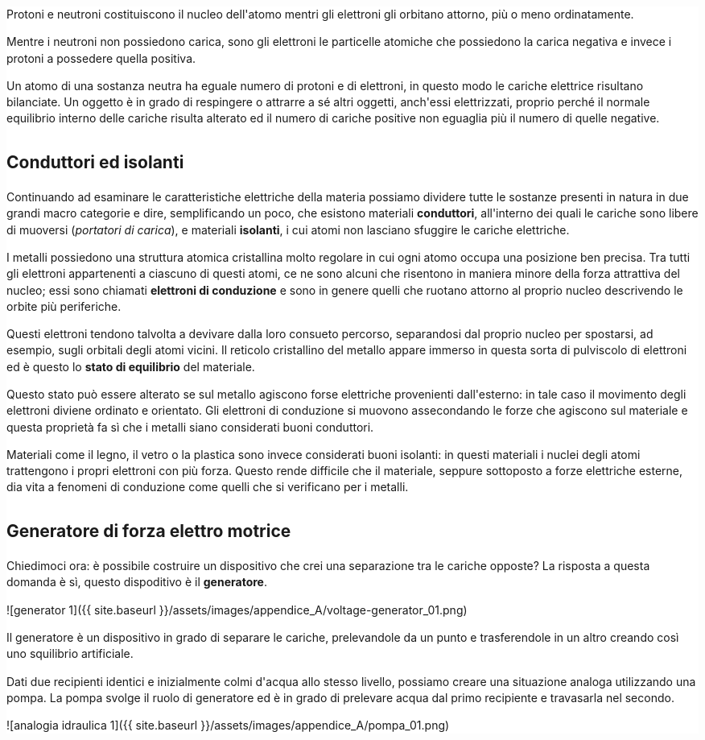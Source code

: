 Protoni e neutroni costituiscono il nucleo dell'atomo mentri gli elettroni gli orbitano attorno, più o meno ordinatamente.

Mentre i neutroni non possiedono carica, sono gli elettroni le particelle atomiche che possiedono la carica negativa e invece i protoni a possedere quella positiva.

Un atomo di una sostanza neutra ha eguale numero di protoni e di elettroni, in questo modo le cariche elettrice risultano bilanciate. Un oggetto è in grado di respingere o attrarre a sé altri oggetti, anch'essi elettrizzati, proprio perché il normale equilibrio interno delle cariche risulta alterato ed il numero di cariche positive non eguaglia più il numero di quelle negative.

## Conduttori ed isolanti

Continuando ad esaminare le caratteristiche elettriche della materia possiamo dividere tutte le sostanze presenti in natura in due grandi macro categorie e dire, semplificando un poco, che esistono materiali **conduttori**, all'interno dei quali le cariche sono libere di muoversi (_portatori di carica_), e materiali **isolanti**, i cui atomi non lasciano sfuggire le cariche elettriche.

I metalli possiedono una struttura atomica cristallina molto regolare in cui ogni atomo occupa una posizione ben precisa. Tra tutti gli elettroni appartenenti a ciascuno di questi atomi, ce ne sono alcuni che risentono in maniera minore della forza attrattiva del nucleo; essi sono chiamati **elettroni di conduzione** e sono in genere quelli che ruotano attorno al proprio nucleo descrivendo le orbite più periferiche.

Questi elettroni tendono talvolta a devivare dalla loro consueto percorso, separandosi dal proprio nucleo per spostarsi, ad esempio, sugli orbitali degli atomi vicini. Il reticolo cristallino del metallo appare immerso in questa sorta di pulviscolo di elettroni ed è questo lo **stato di equilibrio** del materiale.

Questo stato può essere alterato se sul metallo agiscono forse elettriche provenienti dall'esterno: in tale caso il movimento degli elettroni diviene ordinato e orientato. Gli elettroni di conduzione si muovono assecondando le forze che agiscono sul materiale e questa proprietà fa sì che i metalli siano considerati buoni conduttori.

Materiali come il legno, il vetro o la plastica sono invece considerati buoni isolanti: in questi materiali i nuclei degli atomi trattengono i propri elettroni con più forza. Questo rende difficile che il materiale, seppure sottoposto a forze elettriche esterne, dia vita a fenomeni di conduzione come quelli che si verificano per i metalli.

## Generatore di forza elettro motrice

Chiedimoci ora: è possibile costruire un dispositivo che crei una separazione tra le cariche opposte? La risposta a questa domanda è sì, questo dispoditivo è il **generatore**.

![generator 1]({{ site.baseurl }}/assets/images/appendice_A/voltage-generator_01.png)

Il generatore è un dispositivo in grado di separare le cariche, prelevandole da un punto e trasferendole in un altro creando così uno squilibrio artificiale.

Dati due recipienti identici e inizialmente colmi d'acqua allo stesso livello, possiamo creare una situazione analoga utilizzando una pompa. La pompa svolge il ruolo di generatore ed è in grado di prelevare acqua dal primo recipiente e travasarla nel secondo.

![analogia idraulica 1]({{ site.baseurl }}/assets/images/appendice_A/pompa_01.png)
